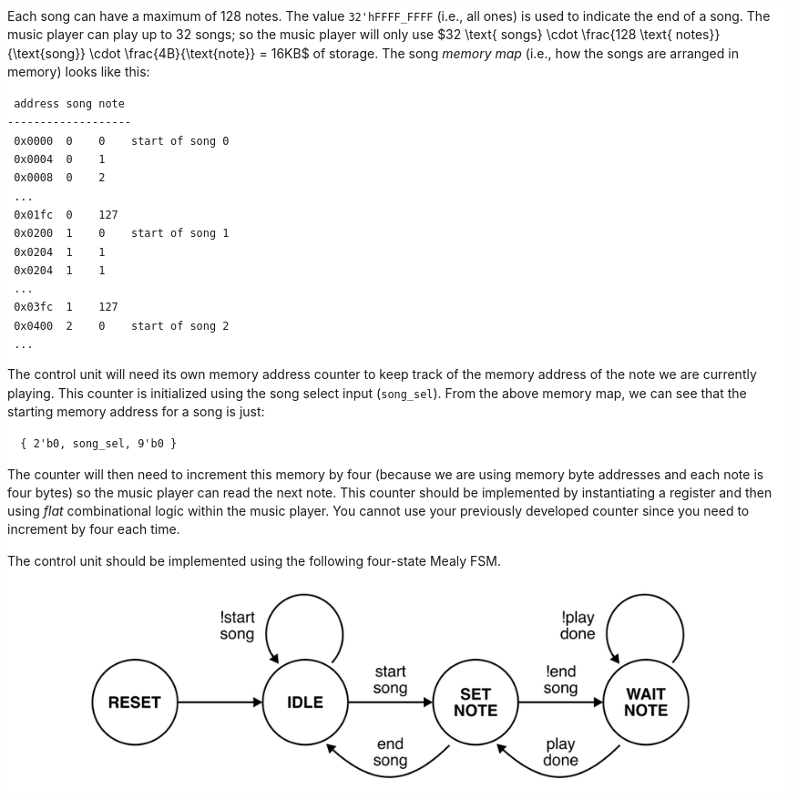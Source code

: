 Each song can have a maximum of 128 notes. The value `32'hFFFF_FFFF`
(i.e., all ones) is used to indicate the end of a song. The music player
can play up to 32 songs; so the music player will only use $32 \text{
songs} \cdot \frac{128 \text{ notes}}{\text{song}} \cdot
\frac{4B}{\text{note}} = 16KB$ of storage. The song _memory map_ (i.e.,
how the songs are arranged in memory) looks like this:

```
 address song note
-------------------
 0x0000  0    0    start of song 0
 0x0004  0    1
 0x0008  0    2
 ...
 0x01fc  0    127
 0x0200  1    0    start of song 1
 0x0204  1    1
 0x0204  1    1
 ...
 0x03fc  1    127
 0x0400  2    0    start of song 2
 ...
```

The control unit will need its own memory address counter to keep track
of the memory address of the note we are currently playing. This counter
is initialized using the song select input (`song_sel`). From the above
memory map, we can see that the starting memory address for a song is
just:

```
  { 2'b0, song_sel, 9'b0 }
```

The counter will then need to increment this memory by four (because we
are using memory byte addresses and each note is four bytes) so the music
player can read the next note. This counter should be implemented by
instantiating a register and then using _flat_ combinational logic within
the music player. You cannot use your previously developed counter since
you need to increment by four each time.

The control unit should be implemented using the following four-state
Mealy FSM.

![](img/lab3-music-player-fsm.png)
